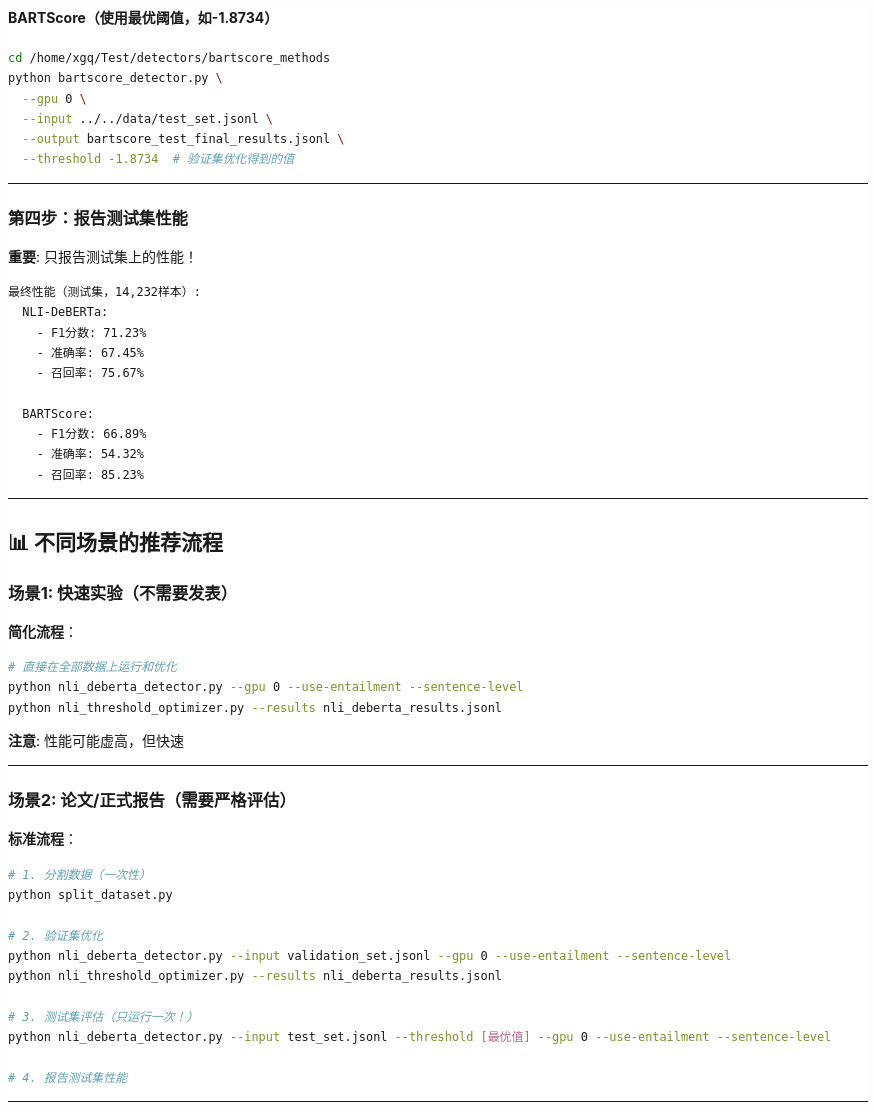#### BARTScore（使用最优阈值，如-1.8734）

```bash
cd /home/xgq/Test/detectors/bartscore_methods
python bartscore_detector.py \
  --gpu 0 \
  --input ../../data/test_set.jsonl \
  --output bartscore_test_final_results.jsonl \
  --threshold -1.8734  # 验证集优化得到的值
```

---

### 第四步：报告测试集性能

**重要**: 只报告测试集上的性能！

```
最终性能（测试集，14,232样本）:
  NLI-DeBERTa:
    - F1分数: 71.23%
    - 准确率: 67.45%
    - 召回率: 75.67%
  
  BARTScore:
    - F1分数: 66.89%
    - 准确率: 54.32%
    - 召回率: 85.23%
```

---

## 📊 不同场景的推荐流程

### 场景1: 快速实验（不需要发表）

**简化流程**：
```bash
# 直接在全部数据上运行和优化
python nli_deberta_detector.py --gpu 0 --use-entailment --sentence-level
python nli_threshold_optimizer.py --results nli_deberta_results.jsonl
```

**注意**: 性能可能虚高，但快速

---

### 场景2: 论文/正式报告（需要严格评估）

**标准流程**：
```bash
# 1. 分割数据（一次性）
python split_dataset.py

# 2. 验证集优化
python nli_deberta_detector.py --input validation_set.jsonl --gpu 0 --use-entailment --sentence-level
python nli_threshold_optimizer.py --results nli_deberta_results.jsonl

# 3. 测试集评估（只运行一次！）
python nli_deberta_detector.py --input test_set.jsonl --threshold [最优值] --gpu 0 --use-entailment --sentence-level

# 4. 报告测试集性能
```

---